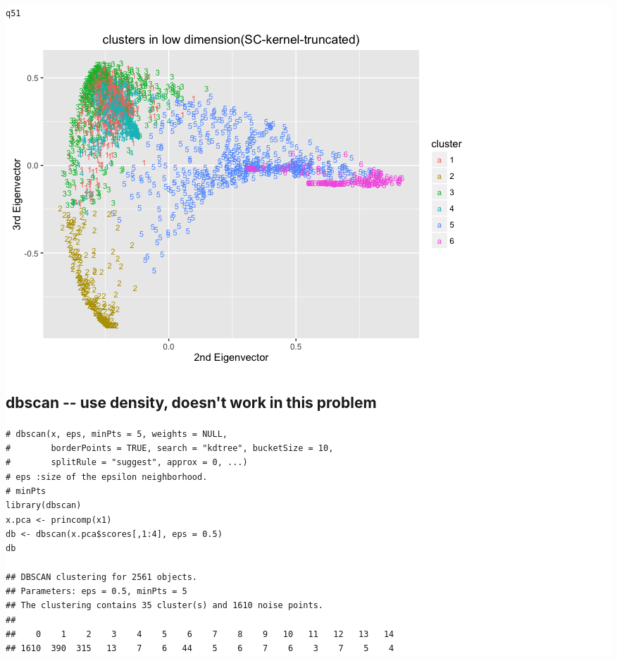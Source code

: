     q51

![](Rscript01_Rmd_files/figure-markdown_strict/unnamed-chunk-5-4.png)

dbscan -- use density, doesn't work in this problem
------

    # dbscan(x, eps, minPts = 5, weights = NULL,
    #        borderPoints = TRUE, search = "kdtree", bucketSize = 10,
    #        splitRule = "suggest", approx = 0, ...)
    # eps :size of the epsilon neighborhood.
    # minPts
    library(dbscan)
    x.pca <- princomp(x1)
    db <- dbscan(x.pca$scores[,1:4], eps = 0.5)
    db

    ## DBSCAN clustering for 2561 objects.
    ## Parameters: eps = 0.5, minPts = 5
    ## The clustering contains 35 cluster(s) and 1610 noise points.
    ## 
    ##    0    1    2    3    4    5    6    7    8    9   10   11   12   13   14 
    ## 1610  390  315   13    7    6   44    5    6    7    6    3    7    5    4 